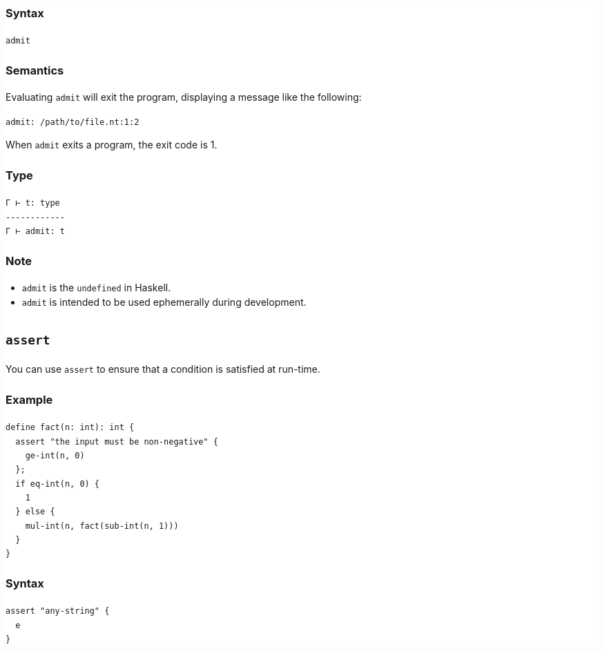### Syntax

```neut
admit
```

### Semantics

Evaluating `admit` will exit the program, displaying a message like the following:

```text
admit: /path/to/file.nt:1:2
```

When `admit` exits a program, the exit code is 1.

### Type

```neut
Γ ⊢ t: type
------------
Γ ⊢ admit: t
```

### Note

- `admit` is the `undefined` in Haskell.
- `admit` is intended to be used ephemerally during development.

## `assert`

You can use `assert` to ensure that a condition is satisfied at run-time.

### Example

```neut
define fact(n: int): int {
  assert "the input must be non-negative" {
    ge-int(n, 0)
  };
  if eq-int(n, 0) {
    1
  } else {
    mul-int(n, fact(sub-int(n, 1)))
  }
}
```

### Syntax

```neut
assert "any-string" {
  e
}
```
